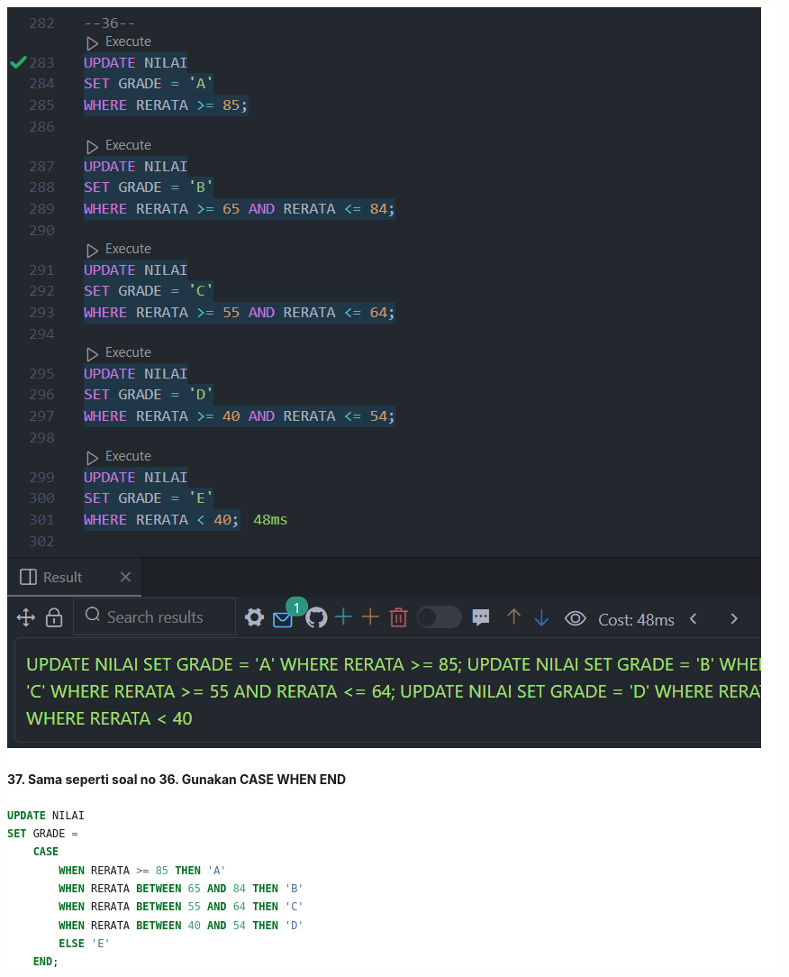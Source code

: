 ![soal-36](./assets/images/soal-36.png)

#### 37. Sama seperti soal no 36. Gunakan CASE WHEN END 
```sql
UPDATE NILAI
SET GRADE = 
    CASE 
        WHEN RERATA >= 85 THEN 'A'
        WHEN RERATA BETWEEN 65 AND 84 THEN 'B'
        WHEN RERATA BETWEEN 55 AND 64 THEN 'C'
        WHEN RERATA BETWEEN 40 AND 54 THEN 'D'
        ELSE 'E'
    END;
```